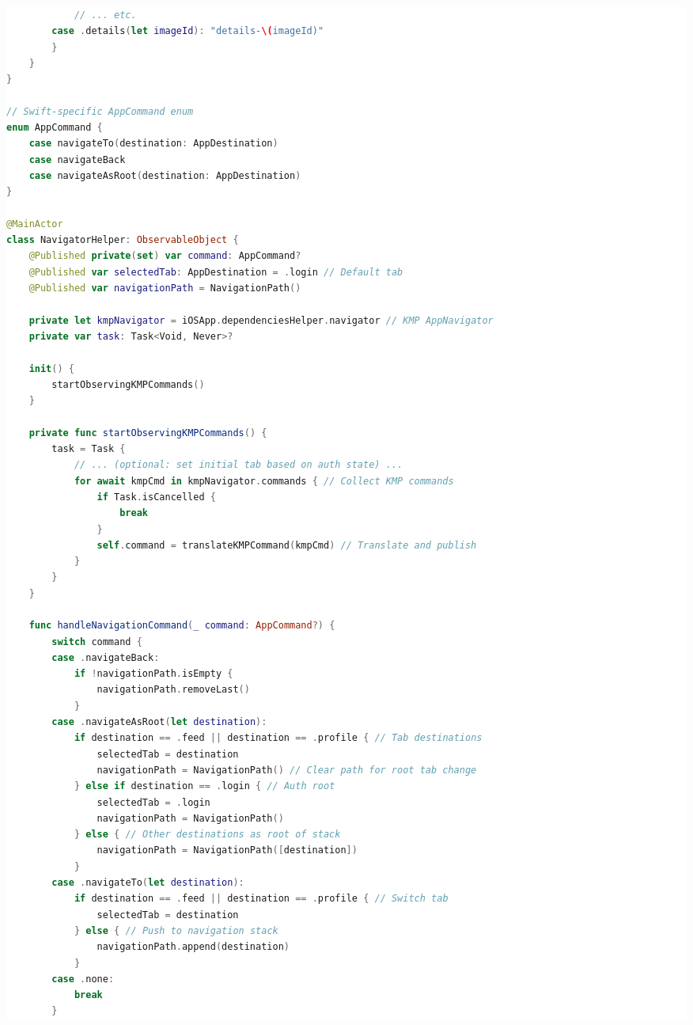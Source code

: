 ```swift
            // ... etc.
        case .details(let imageId): "details-\(imageId)"
        }
    }
}

// Swift-specific AppCommand enum
enum AppCommand {
    case navigateTo(destination: AppDestination)
    case navigateBack
    case navigateAsRoot(destination: AppDestination)
}

@MainActor
class NavigatorHelper: ObservableObject {
    @Published private(set) var command: AppCommand?
    @Published var selectedTab: AppDestination = .login // Default tab
    @Published var navigationPath = NavigationPath()

    private let kmpNavigator = iOSApp.dependenciesHelper.navigator // KMP AppNavigator
    private var task: Task<Void, Never>?

    init() {
        startObservingKMPCommands()
    }

    private func startObservingKMPCommands() {
        task = Task {
            // ... (optional: set initial tab based on auth state) ...
            for await kmpCmd in kmpNavigator.commands { // Collect KMP commands
                if Task.isCancelled {
                    break
                }
                self.command = translateKMPCommand(kmpCmd) // Translate and publish
            }
        }
    }

    func handleNavigationCommand(_ command: AppCommand?) {
        switch command {
        case .navigateBack:
            if !navigationPath.isEmpty {
                navigationPath.removeLast()
            }
        case .navigateAsRoot(let destination):
            if destination == .feed || destination == .profile { // Tab destinations
                selectedTab = destination
                navigationPath = NavigationPath() // Clear path for root tab change
            } else if destination == .login { // Auth root
                selectedTab = .login
                navigationPath = NavigationPath()
            } else { // Other destinations as root of stack
                navigationPath = NavigationPath([destination])
            }
        case .navigateTo(let destination):
            if destination == .feed || destination == .profile { // Switch tab
                selectedTab = destination
            } else { // Push to navigation stack
                navigationPath.append(destination)
            }
        case .none:
            break
        }
```